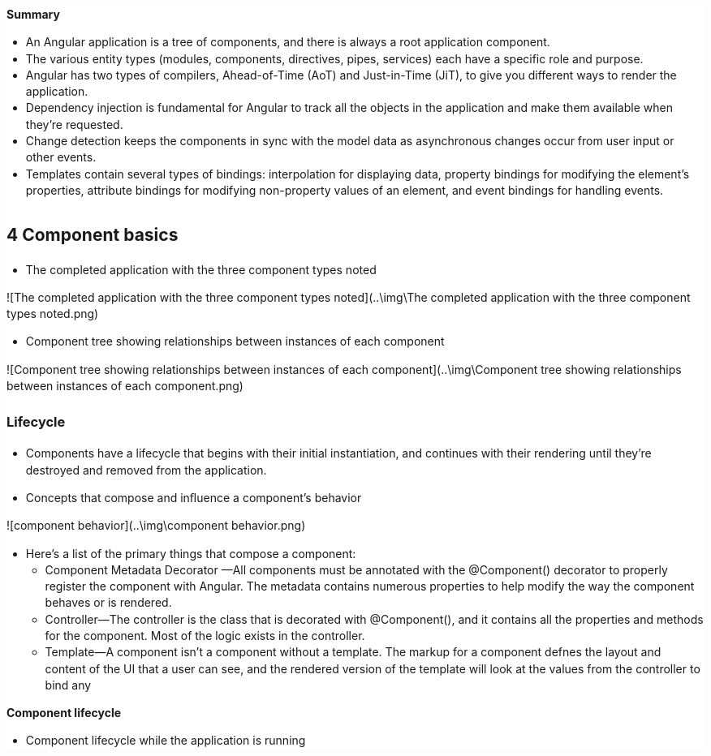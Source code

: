

**Summary** 

- An Angular application is a tree of components, and there is always a root application component.
- The various entity types (modules, components, directives, pipes, services) each have a specific role and purpose.
- Angular has two types of compilers, Ahead-of-Time (AoT) and Just-in-Time (JiT), to give you different ways to render the application.
- Dependency injection is fundamental for Angular to track all the objects in the application and make them available when they’re requested.
- Change detection keeps the components in sync with the model data as asynchronous changes occur from user input or other events.
- Templates contain several types of bindings: interpolation for displaying data, property bindings for modifying the element’s properties, attribute bindings for modifying non-property values of an element, and event bindings for handling events. 



## 4 Component basics

- The completed application with the three component types noted

![The completed application with the three component types noted](..\img\The completed application with the three component types noted.png)

- Component tree showing relationships between instances of each component 

![Component tree showing relationships between instances of each component](..\img\Component tree showing relationships between instances of each component.png)



### Lifecycle

- Components have a lifecycle that begins with their initial instantiation, and continues with their rendering until they’re destroyed and removed from the application. 

- Concepts that compose and inﬂuence a component’s behavior 

![component behavior](..\img\component behavior.png)



- Here’s a list of the primary things that compose a component:
  - Component Metadata Decorator —All components must be annotated with the @Component() decorator to properly register the component with Angular. The metadata contains numerous properties to help modify the way the component behaves or is rendered.
  - Controller—The controller is the class that is decorated with @Component(), and it contains all the properties and methods for the component. Most of the logic exists in the controller.
  - Template—A component isn’t a component without a template. The markup for a component defnes the layout and content of the UI that a user can see, and the rendered version of the template will look at the values from the controller to bind any 



**Component lifecycle**

- Component lifecycle while the application is running 
